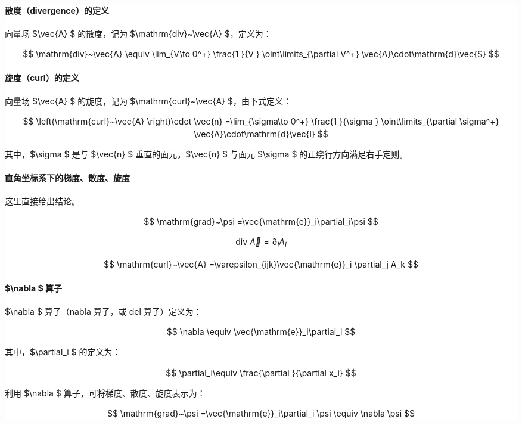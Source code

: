 #### 散度（divergence）的定义

向量场 $\vec{A} $ 的散度，记为 $\mathrm{div}~\vec{A} $，定义为：

$$
\mathrm{div}~\vec{A}
\equiv \lim_{V\to 0^+} \frac{1 }{V } \oint\limits_{\partial V^+} \vec{A}\cdot\mathrm{d}\vec{S}
$$

#### 旋度（curl）的定义

向量场 $\vec{A} $ 的旋度，记为 $\mathrm{curl}~\vec{A} $，由下式定义：

$$
\left(\mathrm{curl}~\vec{A} \right)\cdot \vec{n}
=\lim_{\sigma\to 0^+} \frac{1 }{\sigma } \oint\limits_{\partial \sigma^+} \vec{A}\cdot\mathrm{d}\vec{l}
$$

其中，$\sigma $ 是与 $\vec{n} $ 垂直的面元。$\vec{n} $ 与面元 $\sigma $ 的正绕行方向满足右手定则。

#### 直角坐标系下的梯度、散度、旋度

这里直接给出结论。

$$
\mathrm{grad}~\psi
=\vec{\mathrm{e}}_i\partial_i\psi
$$

$$
\mathrm{div}~\vec{A}
=\partial_i A_i
$$

$$
\mathrm{curl}~\vec{A}
=\varepsilon_{ijk}\vec{\mathrm{e}}_i \partial_j A_k
$$

#### $\nabla $ 算子

$\nabla $ 算子（nabla 算子，或 del 算子）定义为：

$$
\nabla
\equiv \vec{\mathrm{e}}_i\partial_i
$$

其中，$\partial_i $ 的定义为：

$$
\partial_i\equiv \frac{\partial }{\partial x_i} 
$$

利用 $\nabla $ 算子，可将梯度、散度、旋度表示为：

$$
\mathrm{grad}~\psi
=\vec{\mathrm{e}}_i\partial_i \psi
\equiv \nabla \psi
$$
